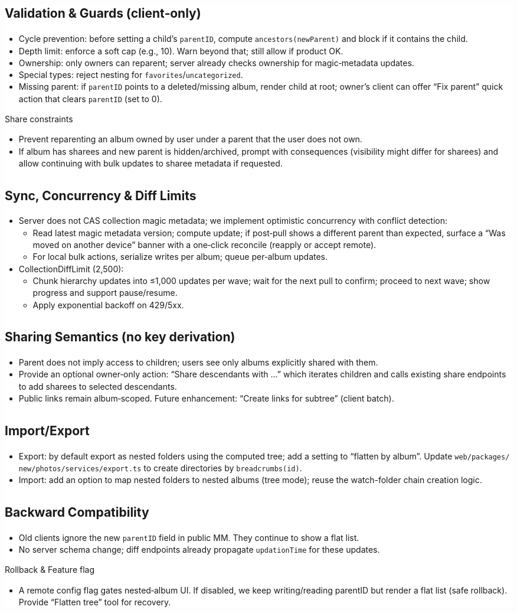 
## Validation & Guards (client‑only)
- Cycle prevention: before setting a child’s `parentID`, compute `ancestors(newParent)` and block if it contains the child.
- Depth limit: enforce a soft cap (e.g., 10). Warn beyond that; still allow if product OK.
- Ownership: only owners can reparent; server already checks ownership for magic‑metadata updates.
- Special types: reject nesting for `favorites`/`uncategorized`.
- Missing parent: if `parentID` points to a deleted/missing album, render child at root; owner’s client can offer “Fix parent” quick action that clears `parentID` (set to 0).

Share constraints
- Prevent reparenting an album owned by user under a parent that the user does not own.
- If album has sharees and new parent is hidden/archived, prompt with consequences (visibility might differ for sharees) and allow continuing with bulk updates to sharee metadata if requested.


## Sync, Concurrency & Diff Limits
- Server does not CAS collection magic metadata; we implement optimistic concurrency with conflict detection:
  - Read latest magic metadata version; compute update; if post‑pull shows a different parent than expected, surface a “Was moved on another device” banner with a one‑click reconcile (reapply or accept remote).
  - For local bulk actions, serialize writes per album; queue per‑album updates.
- CollectionDiffLimit (2,500):
  - Chunk hierarchy updates into ≤1,000 updates per wave; wait for the next pull to confirm; proceed to next wave; show progress and support pause/resume.
  - Apply exponential backoff on 429/5xx.


## Sharing Semantics (no key derivation)
- Parent does not imply access to children; users see only albums explicitly shared with them.
- Provide an optional owner‑only action: “Share descendants with …” which iterates children and calls existing share endpoints to add sharees to selected descendants.
- Public links remain album‑scoped. Future enhancement: “Create links for subtree” (client batch).


## Import/Export
- Export: by default export as nested folders using the computed tree; add a setting to “flatten by album”. Update `web/packages/new/photos/services/export.ts` to create directories by `breadcrumbs(id)`.
- Import: add an option to map nested folders to nested albums (tree mode); reuse the watch-folder chain creation logic.


## Backward Compatibility
- Old clients ignore the new `parentID` field in public MM. They continue to show a flat list.
- No server schema change; diff endpoints already propagate `updationTime` for these updates.

Rollback & Feature flag
- A remote config flag gates nested‑album UI. If disabled, we keep writing/reading parentID but render a flat list (safe rollback). Provide “Flatten tree” tool for recovery.
